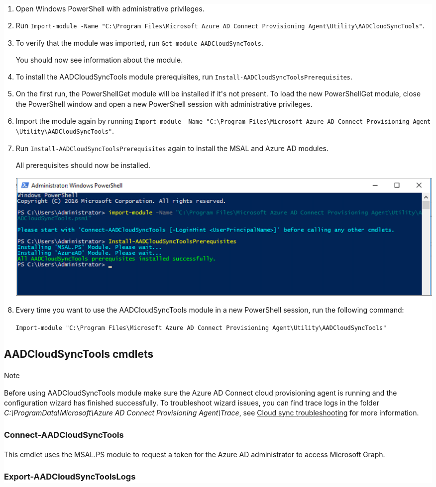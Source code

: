 1. Open Windows PowerShell with administrative privileges.
2. Run `Import-module -Name "C:\Program Files\Microsoft Azure AD Connect Provisioning Agent\Utility\AADCloudSyncTools"`.
3. To verify that the module was imported, run `Get-module AADCloudSyncTools`.

   You should now see information about the module.
4. To install the AADCloudSyncTools module prerequisites, run `Install-AADCloudSyncToolsPrerequisites`.
5. On the first run, the PowerShellGet module will be installed if it's not present. To load the new PowerShellGet module, close the PowerShell window and open a new PowerShell session with administrative privileges. 
6. Import the module again by running `Import-module -Name "C:\Program Files\Microsoft Azure AD Connect Provisioning Agent\Utility\AADCloudSyncTools"`.
7. Run `Install-AADCloudSyncToolsPrerequisites` again to install the MSAL and Azure AD modules.

   All prerequisites should now be installed.

   ![Screenshot of the notification in the PowerShell window that says the prerequisites were installed successfully.](media/reference-powershell/install-1.png)
8. Every time you want to use the AADCloudSyncTools module in a new PowerShell session, run the following command:

   ```
   Import-module "C:\Program Files\Microsoft Azure AD Connect Provisioning Agent\Utility\AADCloudSyncTools"
   ```

## AADCloudSyncTools cmdlets

> [!NOTE]
> Before using AADCloudSyncTools module make sure the Azure AD Connect cloud provisioning agent is running and the configuration wizard has finished successfully. To troubleshoot wizard issues, you can find trace logs in the folder *C:\ProgramData\Microsoft\Azure AD Connect Provisioning Agent\Trace*, see [Cloud sync troubleshooting](how-to-troubleshoot.md) for more information.

### Connect-AADCloudSyncTools

This cmdlet uses the MSAL.PS module to request a token for the Azure AD administrator to access Microsoft Graph.

### Export-AADCloudSyncToolsLogs
